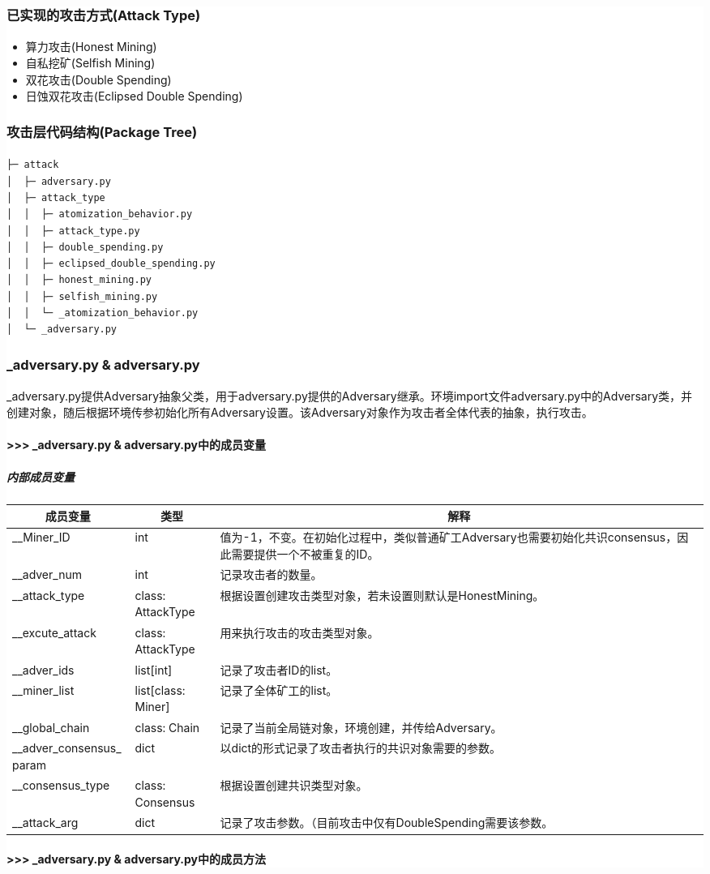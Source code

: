### 已实现的攻击方式(Attack Type)
- 算力攻击(Honest Mining)
- 自私挖矿(Selfish Mining)
- 双花攻击(Double Spending)
- 日蚀双花攻击(Eclipsed Double Spending)


### 攻击层代码结构(Package Tree)
```
├─ attack
│  ├─ adversary.py
│  ├─ attack_type
│  │  ├─ atomization_behavior.py
│  │  ├─ attack_type.py
│  │  ├─ double_spending.py
│  │  ├─ eclipsed_double_spending.py
│  │  ├─ honest_mining.py
│  │  ├─ selfish_mining.py
│  │  └─ _atomization_behavior.py
│  └─ _adversary.py
```

### _adversary.py & adversary.py

_adversary.py提供Adversary抽象父类，用于adversary.py提供的Adversary继承。环境import文件adversary.py中的Adversary类，并创建对象，随后根据环境传参初始化所有Adversary设置。该Adversary对象作为攻击者全体代表的抽象，执行攻击。

#### >>> _adversary.py & adversary.py中的成员变量

##### 内部成员变量

| 成员变量                | 类型               | 解释                                                                                                         |
| ----------------------- | ------------------ |------------------------------------------------------------------------------------------------------------ |
| __Miner_ID              | int                | 值为-1，不变。在初始化过程中，类似普通矿工Adversary也需要初始化共识consensus，因此需要提供一个不被重复的ID。 |
| __adver_num             | int                | 记录攻击者的数量。                                                                                                             |
| __attack_type           | class: AttackType  |  根据设置创建攻击类型对象，若未设置则默认是HonestMining。                                                                                                            |
| __excute_attack         | class: AttackType  | 用来执行攻击的攻击类型对象。                                           |
| __adver_ids             | list[int]          |记录了攻击者ID的list。                                                                                                              |
| __miner_list             | list[class: Miner] |记录了全体矿工的list。                                                                                                              |
| __global_chain          | class: Chain       |记录了当前全局链对象，环境创建，并传给Adversary。                                                                                                              |
| __adver_consensus_param | dict               |以dict的形式记录了攻击者执行的共识对象需要的参数。                                                                                                              |
| __consensus_type        | class: Consensus   |根据设置创建共识类型对象。                                                                                                              |
| __attack_arg            | dict               |记录了攻击参数。（目前攻击中仅有DoubleSpending需要该参数。                                                                                                              |

#### >>> _adversary.py & adversary.py中的成员方法
